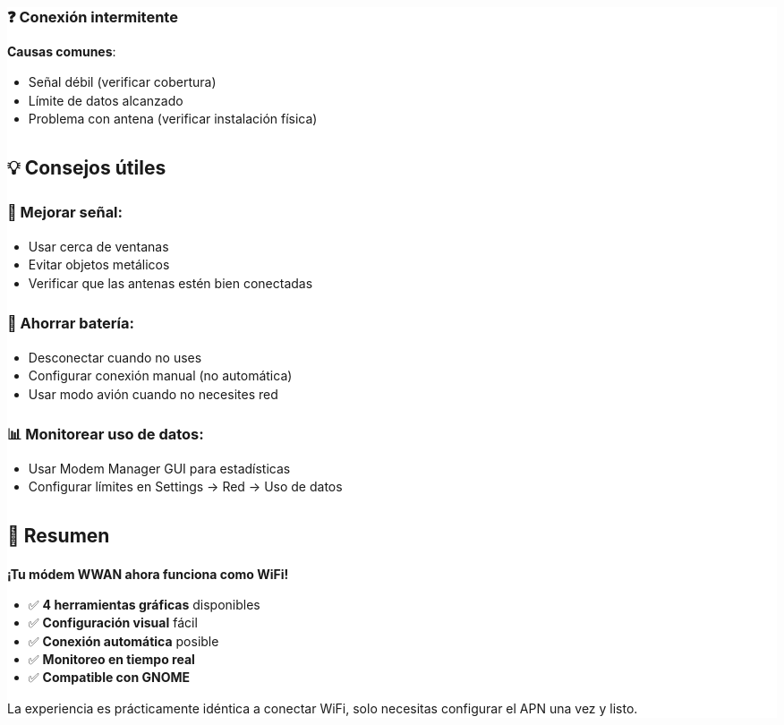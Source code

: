 ### ❓ Conexión intermitente
**Causas comunes**:
- Señal débil (verificar cobertura)
- Límite de datos alcanzado
- Problema con antena (verificar instalación física)

## 💡 Consejos útiles

### 📶 Mejorar señal:
- Usar cerca de ventanas
- Evitar objetos metálicos
- Verificar que las antenas estén bien conectadas

### 🔋 Ahorrar batería:
- Desconectar cuando no uses
- Configurar conexión manual (no automática)
- Usar modo avión cuando no necesites red

### 📊 Monitorear uso de datos:
- Usar Modem Manager GUI para estadísticas
- Configurar límites en Settings → Red → Uso de datos

## 🎯 Resumen

**¡Tu módem WWAN ahora funciona como WiFi!**

- ✅ **4 herramientas gráficas** disponibles
- ✅ **Configuración visual** fácil
- ✅ **Conexión automática** posible
- ✅ **Monitoreo en tiempo real**
- ✅ **Compatible con GNOME**

La experiencia es prácticamente idéntica a conectar WiFi, solo necesitas configurar el APN una vez y listo.